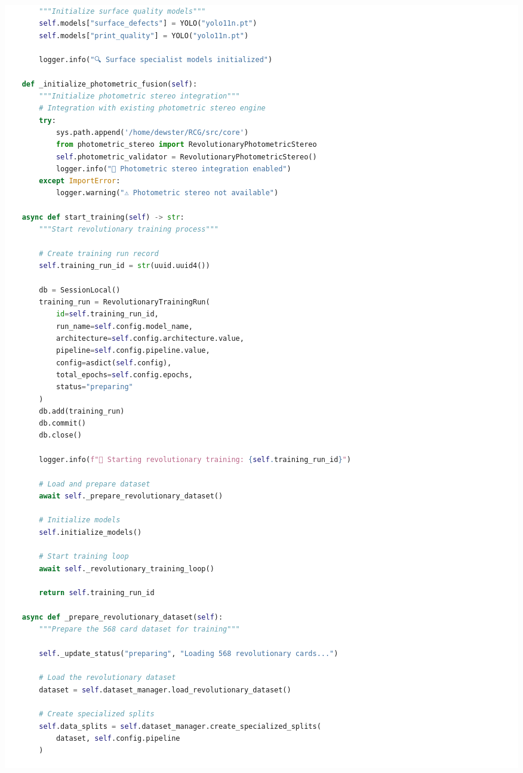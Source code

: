 ```python
        """Initialize surface quality models"""
        self.models["surface_defects"] = YOLO("yolo11n.pt")
        self.models["print_quality"] = YOLO("yolo11n.pt")
        
        logger.info("🔍 Surface specialist models initialized")
    
    def _initialize_photometric_fusion(self):
        """Initialize photometric stereo integration"""
        # Integration with existing photometric stereo engine
        try:
            sys.path.append('/home/dewster/RCG/src/core')
            from photometric_stereo import RevolutionaryPhotometricStereo
            self.photometric_validator = RevolutionaryPhotometricStereo()
            logger.info("🌟 Photometric stereo integration enabled")
        except ImportError:
            logger.warning("⚠️ Photometric stereo not available")
    
    async def start_training(self) -> str:
        """Start revolutionary training process"""
        
        # Create training run record
        self.training_run_id = str(uuid.uuid4())
        
        db = SessionLocal()
        training_run = RevolutionaryTrainingRun(
            id=self.training_run_id,
            run_name=self.config.model_name,
            architecture=self.config.architecture.value,
            pipeline=self.config.pipeline.value,
            config=asdict(self.config),
            total_epochs=self.config.epochs,
            status="preparing"
        )
        db.add(training_run)
        db.commit()
        db.close()
        
        logger.info(f"🚀 Starting revolutionary training: {self.training_run_id}")
        
        # Load and prepare dataset
        await self._prepare_revolutionary_dataset()
        
        # Initialize models
        self.initialize_models()
        
        # Start training loop
        await self._revolutionary_training_loop()
        
        return self.training_run_id
    
    async def _prepare_revolutionary_dataset(self):
        """Prepare the 568 card dataset for training"""
        
        self._update_status("preparing", "Loading 568 revolutionary cards...")
        
        # Load the revolutionary dataset
        dataset = self.dataset_manager.load_revolutionary_dataset()
        
        # Create specialized splits
        self.data_splits = self.dataset_manager.create_specialized_splits(
            dataset, self.config.pipeline
        )
        
```